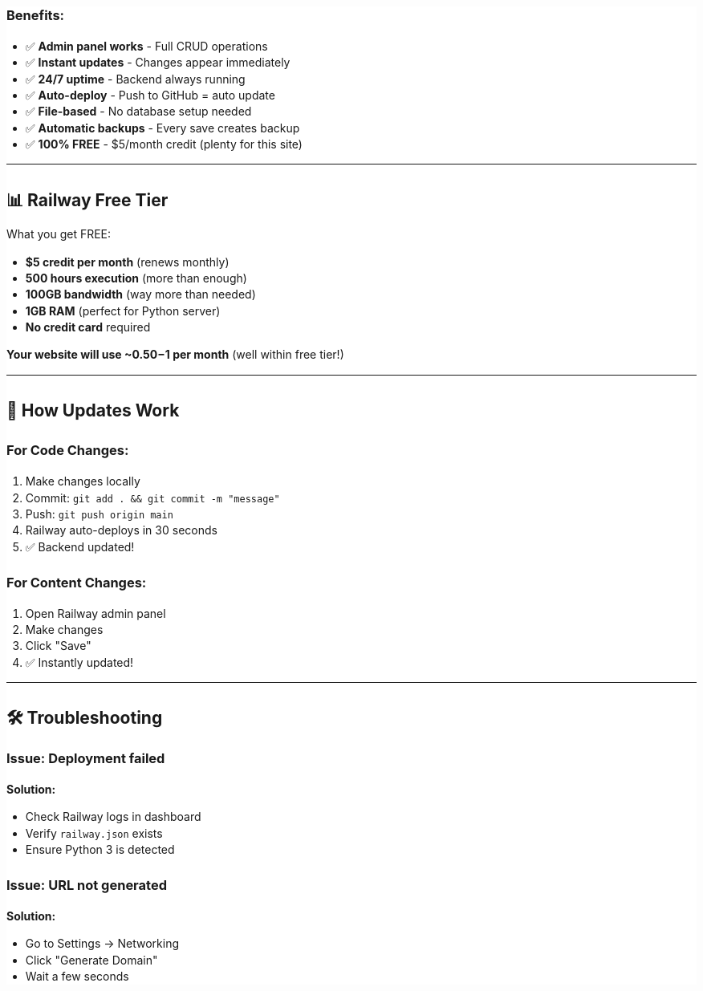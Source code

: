 ### Benefits:
- ✅ **Admin panel works** - Full CRUD operations
- ✅ **Instant updates** - Changes appear immediately
- ✅ **24/7 uptime** - Backend always running
- ✅ **Auto-deploy** - Push to GitHub = auto update
- ✅ **File-based** - No database setup needed
- ✅ **Automatic backups** - Every save creates backup
- ✅ **100% FREE** - $5/month credit (plenty for this site)

---

## 📊 Railway Free Tier

What you get FREE:
- **$5 credit per month** (renews monthly)
- **500 hours execution** (more than enough)
- **100GB bandwidth** (way more than needed)
- **1GB RAM** (perfect for Python server)
- **No credit card** required

**Your website will use ~$0.50-$1 per month** (well within free tier!)

---

## 🔄 How Updates Work

### For Code Changes:
1. Make changes locally
2. Commit: `git add . && git commit -m "message"`
3. Push: `git push origin main`
4. Railway auto-deploys in 30 seconds
5. ✅ Backend updated!

### For Content Changes:
1. Open Railway admin panel
2. Make changes
3. Click "Save"
4. ✅ Instantly updated!

---

## 🛠️ Troubleshooting

### Issue: Deployment failed
**Solution:**
- Check Railway logs in dashboard
- Verify `railway.json` exists
- Ensure Python 3 is detected

### Issue: URL not generated
**Solution:**
- Go to Settings → Networking
- Click "Generate Domain"
- Wait a few seconds
